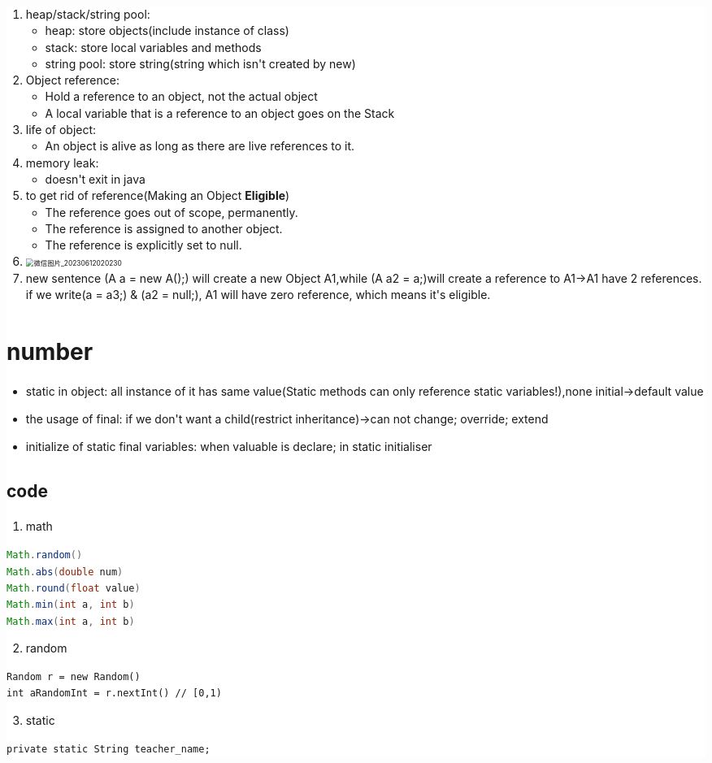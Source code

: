 1. heap/stack/string pool:
   * heap: store objects(include instance of class)
   * stack: store local variables and methods
   * string pool: store string(string which isn't created by new)
2. Object reference: 
   * Hold a reference to an object, not the actual object
   * A local variable that is a reference to an object goes on the Stack
3. life of object:
   * An object is alive as long as there are live references to it.
4. memory leak:
   * doesn't exit in java
5. to get rid of reference(Making an Object **Eligible**)
   * The reference goes out of scope, permanently. 
   * The reference is assigned to another object. 
   * The reference is explicitly set to null.
6. <img src="C:\Users\HP\Desktop\java复习\picture\微信图片_20230612020230.png" alt="微信图片_20230612020230" style="zoom:60%;" />
7. new sentence (A a = new A();) will create a new Object A1,while (A a2 = a;)will create a reference to A1->A1 have 2 references. if we write(a = a3;) & (a2 = null;), A1 will have zero reference, which means it's eligible.

# number

* static in object: all instance of it has same value(Static methods can only reference static variables!),none initial->default value

* the usage of final: if we don't want a child(restrict inheritance)->can not change; override; extend
* initialize of static final variables: when valuable is declare; in static initialiser

## code

1. math

```java
Math.random()
Math.abs(double num)
Math.round(float value)
Math.min(int a, int b)
Math.max(int a, int b)
```

2. random

```
Random r = new Random()
int aRandomInt = r.nextInt() // [0,1)
```

3. static

```
private static String teacher_name;
```
